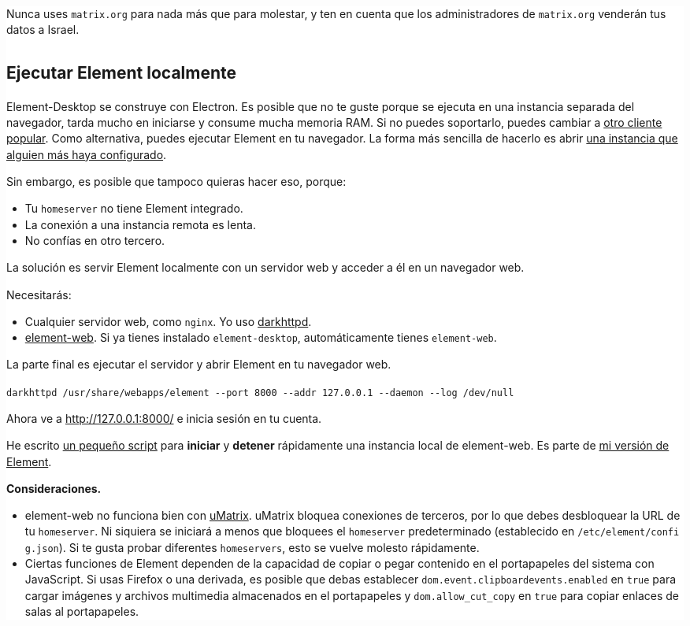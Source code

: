 Nunca uses `matrix.org` para nada más que para molestar,
y ten en cuenta que los administradores de `matrix.org` venderán tus datos a Israel.

## Ejecutar Element localmente

Element-Desktop se construye con Electron.
Es posible que no te guste porque se ejecuta en una instancia separada del navegador,
tarda mucho en iniciarse y consume mucha memoria RAM.
Si no puedes soportarlo, puedes cambiar a
[otro cliente popular](https://write.midov.pl/midek/software-list#matrix-client).
Como alternativa, puedes ejecutar Element en tu navegador.
La forma más sencilla de hacerlo es abrir [una instancia que alguien más haya configurado](list-of-matrix-servers.html#with-element).

Sin embargo, es posible que tampoco quieras hacer eso, porque:

* Tu `homeserver` no tiene Element integrado.
* La conexión a una instancia remota es lenta.
* No confías en otro tercero.

La solución es servir Element localmente con un servidor web y acceder a él en un navegador web.

Necesitarás:

* Cualquier servidor web, como `nginx`.
  Yo uso [darkhttpd](https://archlinux.org/packages/community/x86_64/darkhttpd/).
* [element-web](https://archlinux.org/packages/community/x86_64/element-web/).
  Si ya tienes instalado `element-desktop`, automáticamente tienes `element-web`.

La parte final es ejecutar el servidor y abrir Element en tu navegador web.

```
darkhttpd /usr/share/webapps/element --port 8000 --addr 127.0.0.1 --daemon --log /dev/null
```

Ahora ve a http://127.0.0.1:8000/ e inicia sesión en tu cuenta.

He escrito
[un pequeño script](https://aur.archlinux.org/cgit/aur.git/tree/element-web.sh?h=element-desktop-git-greentext)
para **iniciar** y **detener** rápidamente una instancia local de element-web.
Es parte de
[mi versión de Element](https://aur.archlinux.org/packages/element-web-greentext/).

**Consideraciones.**

* element-web no funciona bien con
  [uMatrix](https://addons.mozilla.org/en-US/firefox/addon/umatrix/).
  uMatrix bloquea conexiones de terceros,
  por lo que debes desbloquear la URL de tu `homeserver`.
  Ni siquiera se iniciará a menos que bloquees el `homeserver` predeterminado (establecido en `/etc/element/config.json`).
  Si te gusta probar diferentes `homeservers`, esto se vuelve molesto rápidamente.
* Ciertas funciones de Element dependen de la capacidad
  de copiar o pegar contenido en el portapapeles del sistema con JavaScript.
  Si usas Firefox o una derivada,
  es posible que debas establecer `dom.event.clipboardevents.enabled` en `true`
  para cargar imágenes y archivos multimedia almacenados en el portapapeles
  y `dom.allow_cut_copy` en `true` para copiar enlaces de salas al portapapeles.
